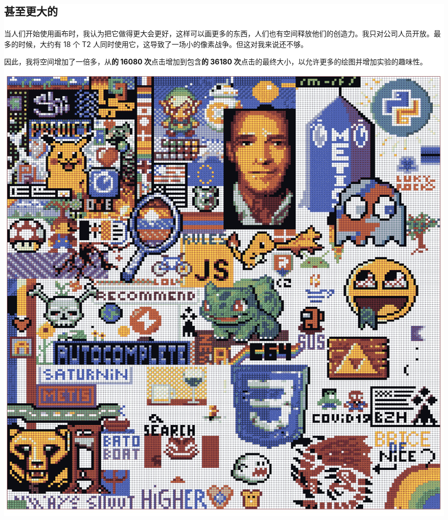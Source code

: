 ## [](#even-bigger)**甚至更大的**

当人们开始使用画布时，我认为把它做得更大会更好，这样可以画更多的东西，人们也有空间释放他们的创造力。我只对公司人员开放。最多的时候，大约有 18 个 T2 人同时使用它，这导致了一场小的像素战争。但这对我来说还不够。

因此，我将空间增加了一倍多，从**的 16080 次**点击增加到包含**的 36180 次**点击的最终大小，以允许更多的绘图并增加实验的趣味性。

![Final canvas form with the grid shown](img/33efec680db72ca6018fb661e6384369.png)
